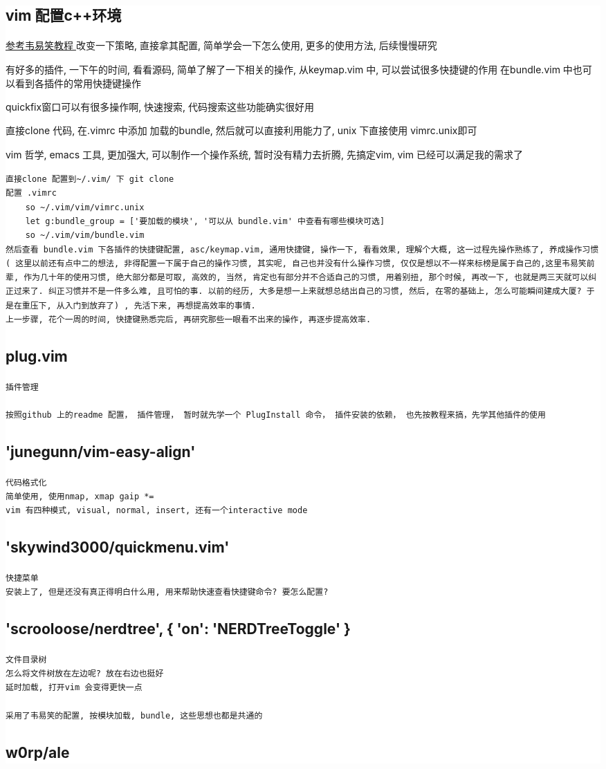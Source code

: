 
## vim 配置c++环境

[ 参考韦易笑教程 ](https://www.zhihu.com/question/47691414/answer/373700711)
改变一下策略, 直接拿其配置, 简单学会一下怎么使用, 更多的使用方法, 后续慢慢研究

有好多的插件, 一下午的时间, 看看源码, 简单了解了一下相关的操作, 从keymap.vim 中, 可以尝试很多快捷键的作用
在bundle.vim 中也可以看到各插件的常用快捷键操作

quickfix窗口可以有很多操作啊, 快速搜索, 代码搜索这些功能确实很好用

直接clone 代码, 在.vimrc 中添加 加载的bundle, 然后就可以直接利用能力了, unix 下直接使用 vimrc.unix即可 

vim 哲学, emacs 工具, 更加强大, 可以制作一个操作系统, 暂时没有精力去折腾, 先搞定vim, vim 已经可以满足我的需求了

	直接clone 配置到~/.vim/ 下 git clone 
	配置 .vimrc 
		so ~/.vim/vim/vimrc.unix
		let g:bundle_group = ['要加载的模块', '可以从 bundle.vim' 中查看有哪些模块可选]
		so ~/.vim/vim/bundle.vim
	然后查看 bundle.vim 下各插件的快捷键配置, asc/keymap.vim, 通用快捷键, 操作一下, 看看效果, 理解个大概, 这一过程先操作熟练了, 养成操作习惯( 这里以前还有点中二的想法, 非得配置一下属于自己的操作习惯, 其实呢, 自己也并没有什么操作习惯, 仅仅是想以不一样来标榜是属于自己的,这里韦易笑前辈, 作为几十年的使用习惯, 绝大部分都是可取, 高效的, 当然, 肯定也有部分并不合适自己的习惯, 用着别扭, 那个时候, 再改一下, 也就是两三天就可以纠正过来了. 纠正习惯并不是一件多么难, 且可怕的事. 以前的经历, 大多是想一上来就想总结出自己的习惯, 然后, 在零的基础上, 怎么可能瞬间建成大厦? 于是在重压下, 从入门到放弃了) , 先活下来, 再想提高效率的事情.  
	上一步骤, 花个一周的时间, 快捷键熟悉完后, 再研究那些一眼看不出来的操作, 再逐步提高效率. 

	
plug.vim
--------

	插件管理 

	按照github 上的readme 配置， 插件管理， 暂时就先学一个 PlugInstall 命令， 插件安装的依赖， 也先按教程来搞，先学其他插件的使用

'junegunn/vim-easy-align'
----------

	代码格式化
    简单使用, 使用nmap, xmap gaip *=
    vim 有四种模式, visual, normal, insert, 还有一个interactive mode

'skywind3000/quickmenu.vim'
--------
    
	快捷菜单
    安装上了, 但是还没有真正得明白什么用, 用来帮助快速查看快捷键命令? 要怎么配置? 

'scrooloose/nerdtree', { 'on':  'NERDTreeToggle' }
------

	文件目录树
    怎么将文件树放在左边呢? 放在右边也挺好
    延时加载, 打开vim 会变得更快一点
    
    采用了韦易笑的配置, 按模块加载, bundle, 这些思想也都是共通的

w0rp/ale
------------

